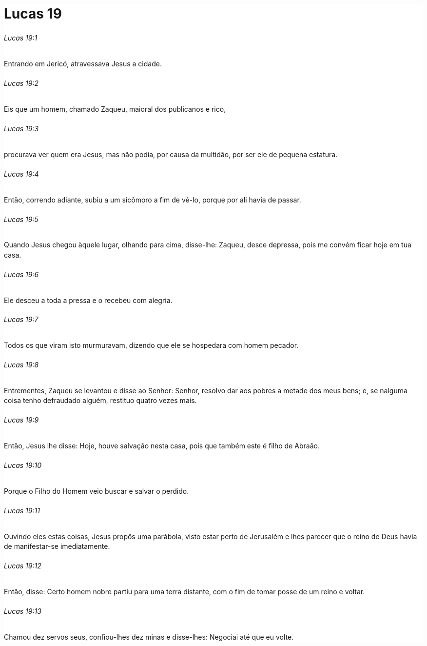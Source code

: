 # Lucas 19

###### Lucas 19:1

Entrando em Jericó, atravessava Jesus a cidade.

###### Lucas 19:2

Eis que um homem, chamado Zaqueu, maioral dos publicanos e rico,

###### Lucas 19:3

procurava ver quem era Jesus, mas não podia, por causa da multidão, por ser ele de pequena estatura.

###### Lucas 19:4

Então, correndo adiante, subiu a um sicômoro a fim de vê-lo, porque por ali havia de passar.

###### Lucas 19:5

Quando Jesus chegou àquele lugar, olhando para cima, disse-lhe: Zaqueu, desce depressa, pois me convém ficar hoje em tua casa.

###### Lucas 19:6

Ele desceu a toda a pressa e o recebeu com alegria.

###### Lucas 19:7

Todos os que viram isto murmuravam, dizendo que ele se hospedara com homem pecador.

###### Lucas 19:8

Entrementes, Zaqueu se levantou e disse ao Senhor: Senhor, resolvo dar aos pobres a metade dos meus bens; e, se nalguma coisa tenho defraudado alguém, restituo quatro vezes mais.

###### Lucas 19:9

Então, Jesus lhe disse: Hoje, houve salvação nesta casa, pois que também este é filho de Abraão.

###### Lucas 19:10

Porque o Filho do Homem veio buscar e salvar o perdido.

###### Lucas 19:11

Ouvindo eles estas coisas, Jesus propôs uma parábola, visto estar perto de Jerusalém e lhes parecer que o reino de Deus havia de manifestar-se imediatamente.

###### Lucas 19:12

Então, disse: Certo homem nobre partiu para uma terra distante, com o fim de tomar posse de um reino e voltar.

###### Lucas 19:13

Chamou dez servos seus, confiou-lhes dez minas e disse-lhes: Negociai até que eu volte.

